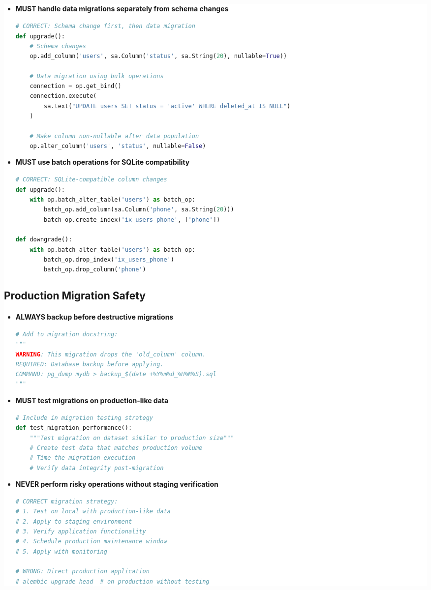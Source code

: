 - **MUST handle data migrations separately from schema changes**
  ```python
  # CORRECT: Schema change first, then data migration
  def upgrade():
      # Schema changes
      op.add_column('users', sa.Column('status', sa.String(20), nullable=True))
      
      # Data migration using bulk operations
      connection = op.get_bind()
      connection.execute(
          sa.text("UPDATE users SET status = 'active' WHERE deleted_at IS NULL")
      )
      
      # Make column non-nullable after data population
      op.alter_column('users', 'status', nullable=False)
  ```

- **MUST use batch operations for SQLite compatibility**
  ```python
  # CORRECT: SQLite-compatible column changes
  def upgrade():
      with op.batch_alter_table('users') as batch_op:
          batch_op.add_column(sa.Column('phone', sa.String(20)))
          batch_op.create_index('ix_users_phone', ['phone'])
  
  def downgrade():
      with op.batch_alter_table('users') as batch_op:
          batch_op.drop_index('ix_users_phone')
          batch_op.drop_column('phone')
  ```

## Production Migration Safety

- **ALWAYS backup before destructive migrations**
  ```python
  # Add to migration docstring:
  """
  WARNING: This migration drops the 'old_column' column.
  REQUIRED: Database backup before applying.
  COMMAND: pg_dump mydb > backup_$(date +%Y%m%d_%H%M%S).sql
  """
  ```

- **MUST test migrations on production-like data**
  ```python
  # Include in migration testing strategy
  def test_migration_performance():
      """Test migration on dataset similar to production size"""
      # Create test data that matches production volume
      # Time the migration execution
      # Verify data integrity post-migration
  ```

- **NEVER perform risky operations without staging verification**
  ```python
  # CORRECT migration strategy:
  # 1. Test on local with production-like data
  # 2. Apply to staging environment  
  # 3. Verify application functionality
  # 4. Schedule production maintenance window
  # 5. Apply with monitoring
  
  # WRONG: Direct production application
  # alembic upgrade head  # on production without testing
  ```
